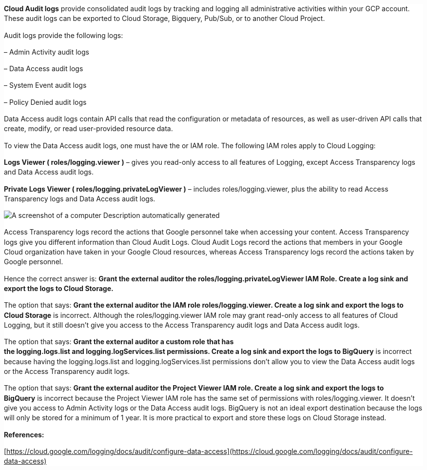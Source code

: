 **Cloud Audit logs** provide consolidated audit logs by tracking and logging all administrative activities within your GCP account. These audit logs can be exported to Cloud Storage, Bigquery, Pub/Sub, or to another Cloud Project.

Audit logs provide the following logs:

– Admin Activity audit logs

– Data Access audit logs

– System Event audit logs

– Policy Denied audit logs

Data Access audit logs contain API calls that read the configuration or metadata of resources, as well as user-driven API calls that create, modify, or read user-provided resource data.

To view the Data Access audit logs, one must have the or IAM role. The following IAM roles apply to Cloud Logging:

**Logs Viewer ( roles/logging.viewer )** – gives you read-only access to all features of Logging, except Access Transparency logs and Data Access audit logs.

**Private Logs Viewer ( roles/logging.privateLogViewer )** – includes roles/logging.viewer, plus the ability to read Access Transparency logs and Data Access audit logs.

![A screenshot of a computer
Description automatically generated](//:0)

Access Transparency logs record the actions that Google personnel take when accessing your content. Access Transparency logs give you different information than Cloud Audit Logs. Cloud Audit Logs record the actions that members in your Google Cloud organization have taken in your Google Cloud resources, whereas Access Transparency logs record the actions taken by Google personnel.

Hence the correct answer is: **Grant the external auditor the roles/logging.privateLogViewer IAM Role. Create a log sink and export the logs to Cloud Storage.**

The option that says: **Grant the external auditor the IAM role roles/logging.viewer. Create a log sink and export the logs to Cloud Storage** is incorrect. Although the roles/logging.viewer IAM role may grant read-only access to all features of Cloud Logging, but it still doesn’t give you access to the Access Transparency audit logs and Data Access audit logs.

The option that says: **Grant the external auditor a custom role that has the logging.logs.list and logging.logServices.list permissions. Create a log sink and export the logs to BigQuery** is incorrect because having the logging.logs.list and logging.logServices.list permissions don’t allow you to view the Data Access audit logs or the Access Transparency audit logs.

The option that says: **Grant the external auditor the Project Viewer IAM role. Create a log sink and export the logs to BigQuery** is incorrect because the Project Viewer IAM role has the same set of permissions with roles/logging.viewer. It doesn’t give you access to Admin Activity logs or the Data Access audit logs. BigQuery is not an ideal export destination because the logs will only be stored for a minimum of 1 year. It is more practical to export and store these logs on Cloud Storage instead.

**References:**

[https://cloud.google.com/logging/docs/audit/configure-data-access](https://cloud.google.com/logging/docs/audit/configure-data-access)
